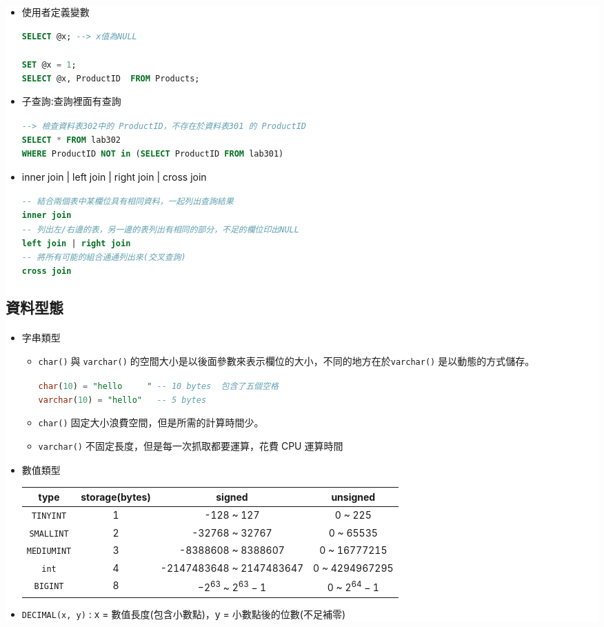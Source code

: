 - 使用者定義變數

  ```sql
  SELECT @x; --> x值為NULL

  SET @x = 1;
  SELECT @x, ProductID  FROM Products;
  ```

- 子查詢:查詢裡面有查詢

  ```sql
  --> 檢查資料表302中的 ProductID，不存在於資料表301 的 ProductID
  SELECT * FROM lab302
  WHERE ProductID NOT in (SELECT ProductID FROM lab301)
  ```

- inner join | left join | right join | cross join

  ```sql
  -- 結合兩個表中某欄位具有相同資料，一起列出查詢結果
  inner join
  -- 列出左/右邊的表，另一邊的表列出有相同的部分，不足的欄位印出NULL
  left join | right join
  -- 將所有可能的組合通通列出來(交叉查詢)
  cross join
  ```

## 資料型態

- 字串類型

  - `char()` 與 `varchar()` 的空間大小是以後面參數來表示欄位的大小，不同的地方在於`varchar()` 是以動態的方式儲存。

    ```sql
    char(10) = "hello     " -- 10 bytes  包含了五個空格
    varchar(10) = "hello"   -- 5 bytes
    ```

  - `char()` 固定大小浪費空間，但是所需的計算時間少。
  - `varchar()` 不固定長度，但是每一次抓取都要運算，花費 CPU 運算時間

- 數值類型

  |    type     | storage(bytes) |          signed          |    unsigned    |
  | :---------: | :------------: | :----------------------: | :------------: |
  |  `TINYINT`  |       1        |        -128 ~ 127        |    0 ~ 225     |
  | `SMALLINT`  |       2        |      -32768 ~ 32767      |   0 ~ 65535    |
  | `MEDIUMINT` |       3        |    -8388608 ~ 8388607    |  0 ~ 16777215  |
  |    `int`    |       4        | -2147483648 ~ 2147483647 | 0 ~ 4294967295 |
  |  `BIGINT`   |       8        |  $-2^{63}$ ~ $2^{63}-1$  | 0 ~ $2^{64}-1$ |

- `DECIMAL(x, y)` : x = 數值長度(包含小數點)，y = 小數點後的位數(不足補零)
